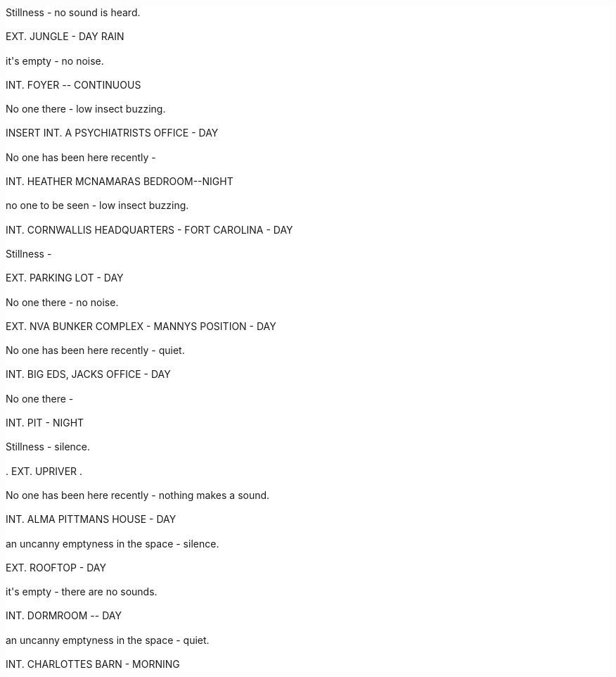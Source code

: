 Stillness - no sound is heard.


EXT. JUNGLE - DAY RAIN

it's empty - no noise.


INT. FOYER -- CONTINUOUS

No one there - low insect buzzing.


INSERT INT. A PSYCHIATRISTS OFFICE - DAY

No one has been here recently - 


INT. HEATHER MCNAMARAS BEDROOM--NIGHT

no one to be seen - low insect buzzing.


INT. CORNWALLIS HEADQUARTERS - FORT CAROLINA - DAY

Stillness - 


EXT. PARKING LOT - DAY

No one there - no noise.


EXT. NVA BUNKER COMPLEX - MANNYS POSITION - DAY

No one has been here recently - quiet.


INT. BIG EDS, JACKS OFFICE - DAY

No one there - 


INT. PIT - NIGHT

Stillness - silence.


. EXT. UPRIVER				.

No one has been here recently - nothing makes a sound.


INT. ALMA PITTMANS HOUSE - DAY

an uncanny emptyness in the space - silence.


EXT. ROOFTOP - DAY

it's empty - there are no sounds.


INT. DORMROOM -- DAY

an uncanny emptyness in the space - quiet.


INT. CHARLOTTES BARN - MORNING
